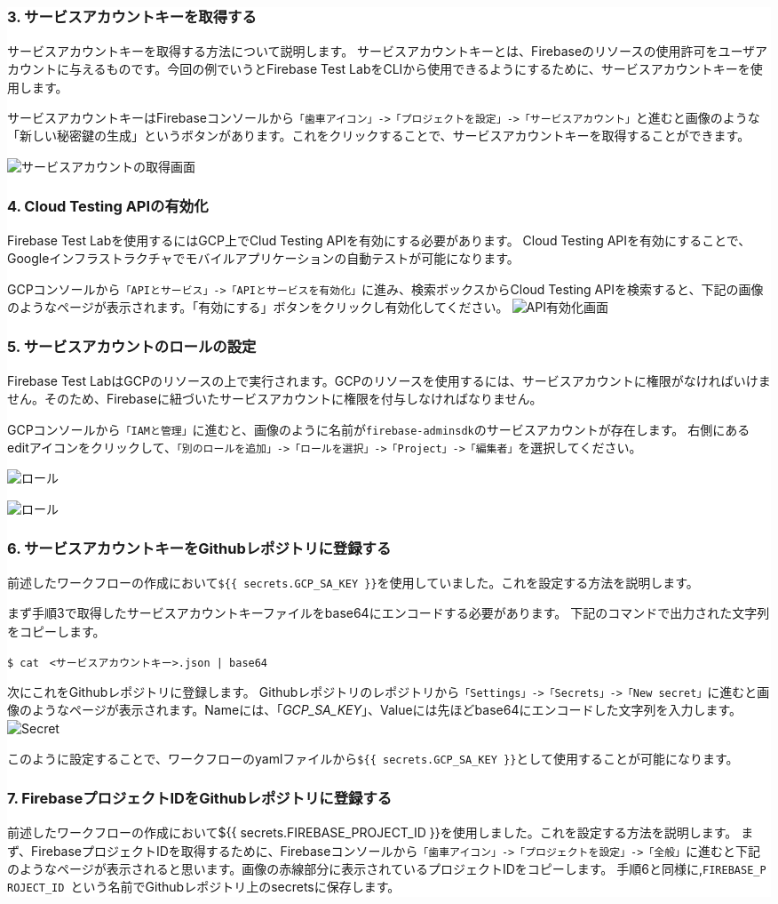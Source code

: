 ### 3. サービスアカウントキーを取得する
サービスアカウントキーを取得する方法について説明します。
サービスアカウントキーとは、Firebaseのリソースの使用許可をユーザアカウントに与えるものです。今回の例でいうとFirebase Test LabをCLIから使用できるようにするために、サービスアカウントキーを使用します。

サービスアカウントキーはFirebaseコンソールから`「歯車アイコン」->「プロジェクトを設定」->「サービスアカウント」`と進むと画像のような「新しい秘密鍵の生成」というボタンがあります。これをクリックすることで、サービスアカウントキーを取得することができます。

![サービスアカウントの取得画面](/post/20200523_firebase_test_lab_github_actions/3.png)


### 4. Cloud Testing APIの有効化
Firebase Test Labを使用するにはGCP上でClud Testing APIを有効にする必要があります。
Cloud Testing APIを有効にすることで、Googleインフラストラクチャでモバイルアプリケーションの自動テストが可能になります。

GCPコンソールから`「APIとサービス」->「APIとサービスを有効化」`に進み、検索ボックスからCloud Testing APIを検索すると、下記の画像のようなページが表示されます。「有効にする」ボタンをクリックし有効化してください。
![API有効化画面](/post/20200523_firebase_test_lab_github_actions/4.png)


### 5. サービスアカウントのロールの設定
Firebase Test LabはGCPのリソースの上で実行されます。GCPのリソースを使用するには、サービスアカウントに権限がなければいけません。そのため、Firebaseに紐づいたサービスアカウントに権限を付与しなければなりません。

GCPコンソールから`「IAMと管理」`に進むと、画像のように名前が`firebase-adminsdk`のサービスアカウントが存在します。
右側にあるeditアイコンをクリックして、`「別のロールを追加」->「ロールを選択」->「Project」->「編集者」`を選択してください。

![ロール](/post/20200523_firebase_test_lab_github_actions/5.png)

![ロール](/post/20200523_firebase_test_lab_github_actions/6.png)


### 6. サービスアカウントキーをGithubレポジトリに登録する
前述したワークフローの作成において`${{ secrets.GCP_SA_KEY }}`を使用していました。これを設定する方法を説明します。

まず手順3で取得したサービスアカウントキーファイルをbase64にエンコードする必要があります。
下記のコマンドで出力された文字列をコピーします。

```shell
$ cat　<サービスアカウントキー>.json | base64
```

次にこれをGithubレポジトリに登録します。
Githubレポジトリのレポジトリから`「Settings」->「Secrets」->「New secret」`に進むと画像のようなページが表示されます。Nameには、「*GCP_SA_KEY*」、Valueには先ほどbase64にエンコードした文字列を入力します。
![Secret](/post/20200523_firebase_test_lab_github_actions/7.png)

このように設定することで、ワークフローのyamlファイルから`${{ secrets.GCP_SA_KEY }}`として使用することが可能になります。

### 7. FirebaseプロジェクトIDをGithubレポジトリに登録する
前述したワークフローの作成において${{ secrets.FIREBASE_PROJECT_ID }}を使用しました。これを設定する方法を説明します。
まず、FirebaseプロジェクトIDを取得するために、Firebaseコンソールから`「歯車アイコン」->「プロジェクトを設定」->「全般」`に進むと下記のようなページが表示されると思います。画像の赤線部分に表示されているプロジェクトIDをコピーします。
手順6と同様に,`FIREBASE_PROJECT_ID `という名前でGithubレポジトリ上のsecretsに保存します。
